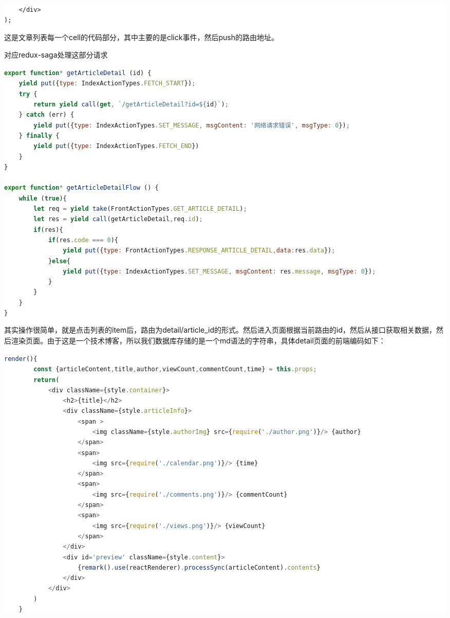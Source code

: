 ```
    </div>
);
```

这是文章列表每一个cell的代码部分，其中主要的是click事件，然后push的路由地址。

对应redux-saga处理这部分请求

```javascript
export function* getArticleDetail (id) {
    yield put({type: IndexActionTypes.FETCH_START});
    try {
        return yield call(get, `/getArticleDetail?id=${id}`);
    } catch (err) {
        yield put({type: IndexActionTypes.SET_MESSAGE, msgContent: '网络请求错误', msgType: 0});
    } finally {
        yield put({type: IndexActionTypes.FETCH_END})
    }
}

export function* getArticleDetailFlow () {
    while (true){
        let req = yield take(FrontActionTypes.GET_ARTICLE_DETAIL);
        let res = yield call(getArticleDetail,req.id);
        if(res){
            if(res.code === 0){
                yield put({type: FrontActionTypes.RESPONSE_ARTICLE_DETAIL,data:res.data});
            }else{
                yield put({type: IndexActionTypes.SET_MESSAGE, msgContent: res.message, msgType: 0});
            }
        }
    }
}
```
其实操作很简单，就是点击列表的item后，路由为detail/article_id的形式。然后进入页面根据当前路由的id，然后从接口获取相关数据，然后渲染页面。由于这是一个技术博客，所以我们数据库存储的是一个md语法的字符串，具体detail页面的前端编码如下：

```javascript
render(){
        const {articleContent,title,author,viewCount,commentCount,time} = this.props;
        return(
            <div className={style.container}>
                <h2>{title}</h2>
                <div className={style.articleInfo}>
                    <span >
                        <img className={style.authorImg} src={require('./author.png')}/> {author}
                    </span>
                    <span>
                        <img src={require('./calendar.png')}/> {time}
                    </span>
                    <span>
                        <img src={require('./comments.png')}/> {commentCount}
                    </span>
                    <span>
                        <img src={require('./views.png')}/> {viewCount}
                    </span>
                </div>
                <div id='preview' className={style.content}>
                    {remark().use(reactRenderer).processSync(articleContent).contents}
                </div>
            </div>
        )
    }
```
